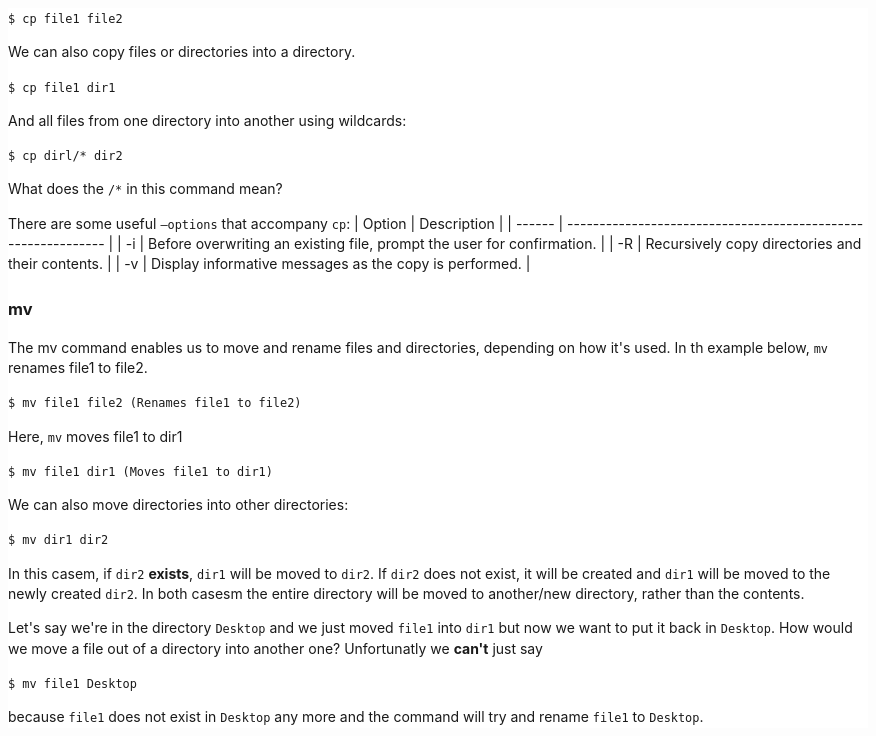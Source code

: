 ```
$ cp file1 file2
```

We can also copy files or directories into a directory.

```
$ cp file1 dir1
```

And all files from one directory into another using wildcards:

```
$ cp dirl/* dir2
```

What does the `/*` in this command mean?

There are some useful `—options` that accompany `cp`:
| Option | Description |
| ------ | ------------------------------------------------------------- |
| -i | Before overwriting an existing file, prompt the user for confirmation. |
| -R | Recursively copy directories and their contents. |
| -v | Display informative messages as the copy is performed. |

### mv

The mv command enables us to move and rename files and
directories, depending on how it's used. In th example below, `mv` renames file1 to file2.

```
$ mv file1 file2 (Renames file1 to file2)
```

Here, `mv` moves file1 to dir1

```
$ mv file1 dir1 (Moves file1 to dir1)
```

We can also move directories into other directories:

```
$ mv dir1 dir2
```

In this casem, if `dir2` **exists**, `dir1` will be moved to `dir2`. If `dir2` does not exist, it will be created and `dir1` will be moved to the newly created `dir2`. In both casesm the entire directory will be moved to another/new directory, rather than the contents.

Let's say we're in the directory `Desktop` and we just moved
`file1` into `dir1` but now we want to put it back in `Desktop`. How would we move a file out of a directory into another one? Unfortunatly we **can't** just say

```
$ mv file1 Desktop
```

because `file1` does not exist in `Desktop` any more and the command will try and rename `file1` to `Desktop`.
